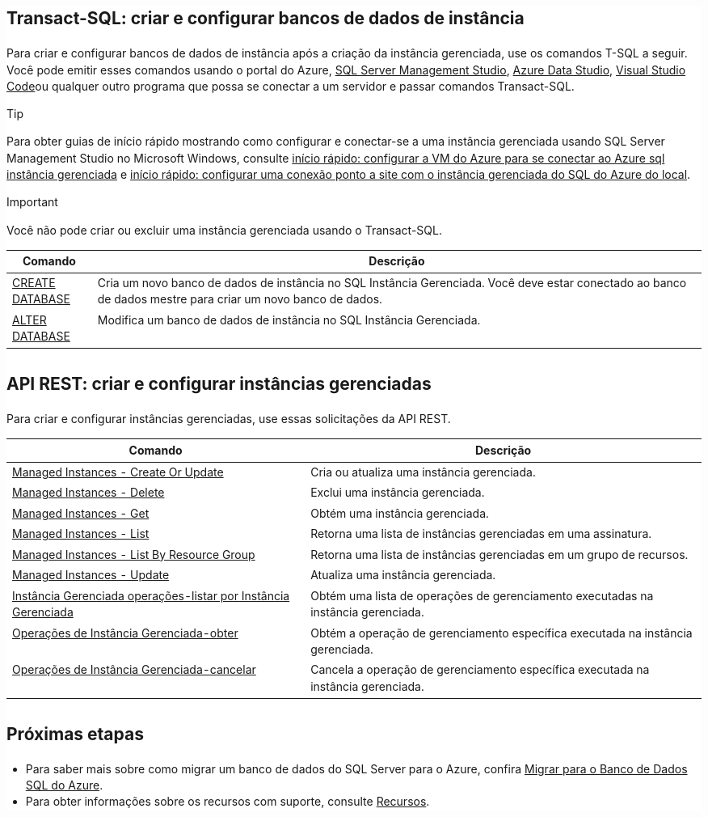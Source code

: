 
## <a name="transact-sql-create-and-configure-instance-databases"></a>Transact-SQL: criar e configurar bancos de dados de instância

Para criar e configurar bancos de dados de instância após a criação da instância gerenciada, use os comandos T-SQL a seguir. Você pode emitir esses comandos usando o portal do Azure, [SQL Server Management Studio](/sql/ssms/use-sql-server-management-studio), [Azure Data Studio](/sql/azure-data-studio/what-is), [Visual Studio Code](https://code.visualstudio.com/docs)ou qualquer outro programa que possa se conectar a um servidor e passar comandos Transact-SQL.

> [!TIP]
> Para obter guias de início rápido mostrando como configurar e conectar-se a uma instância gerenciada usando SQL Server Management Studio no Microsoft Windows, consulte [início rápido: configurar a VM do Azure para se conectar ao Azure sql instância gerenciada](connect-vm-instance-configure.md) e [início rápido: configurar uma conexão ponto a site com o instância gerenciada do SQL do Azure do local](point-to-site-p2s-configure.md).

> [!IMPORTANT]
> Você não pode criar ou excluir uma instância gerenciada usando o Transact-SQL.

| Comando | Descrição |
| --- | --- |
|[CREATE DATABASE](/sql/t-sql/statements/create-database-transact-sql?preserve-view=true&view=azuresqldb-mi-current)|Cria um novo banco de dados de instância no SQL Instância Gerenciada. Você deve estar conectado ao banco de dados mestre para criar um novo banco de dados.|
| [ALTER DATABASE](/sql/t-sql/statements/alter-database-transact-sql?preserve-view=true&view=azuresqldb-mi-current) |Modifica um banco de dados de instância no SQL Instância Gerenciada.|

## <a name="rest-api-create-and-configure-managed-instances"></a>API REST: criar e configurar instâncias gerenciadas

Para criar e configurar instâncias gerenciadas, use essas solicitações da API REST.

| Comando | Descrição |
| --- | --- |
|[Managed Instances - Create Or Update](/rest/api/sql/managedinstances/createorupdate)|Cria ou atualiza uma instância gerenciada.|
|[Managed Instances - Delete](/rest/api/sql/managedinstances/delete)|Exclui uma instância gerenciada.|
|[Managed Instances - Get](/rest/api/sql/managedinstances/get)|Obtém uma instância gerenciada.|
|[Managed Instances - List](/rest/api/sql/managedinstances/list)|Retorna uma lista de instâncias gerenciadas em uma assinatura.|
|[Managed Instances - List By Resource Group](/rest/api/sql/managedinstances/listbyresourcegroup)|Retorna uma lista de instâncias gerenciadas em um grupo de recursos.|
|[Managed Instances - Update](/rest/api/sql/managedinstances/update)|Atualiza uma instância gerenciada.|
|[Instância Gerenciada operações-listar por Instância Gerenciada](/rest/api/sql/managedinstanceoperations/listbymanagedinstance)|Obtém uma lista de operações de gerenciamento executadas na instância gerenciada.|
|[Operações de Instância Gerenciada-obter](/rest/api/sql/managedinstanceoperations/get)|Obtém a operação de gerenciamento específica executada na instância gerenciada.|
|[Operações de Instância Gerenciada-cancelar](/rest/api/sql/managedinstanceoperations/cancel)|Cancela a operação de gerenciamento específica executada na instância gerenciada.|

## <a name="next-steps"></a>Próximas etapas

- Para saber mais sobre como migrar um banco de dados do SQL Server para o Azure, confira [Migrar para o Banco de Dados SQL do Azure](../database/migrate-to-database-from-sql-server.md).
- Para obter informações sobre os recursos com suporte, consulte [Recursos](../database/features-comparison.md).